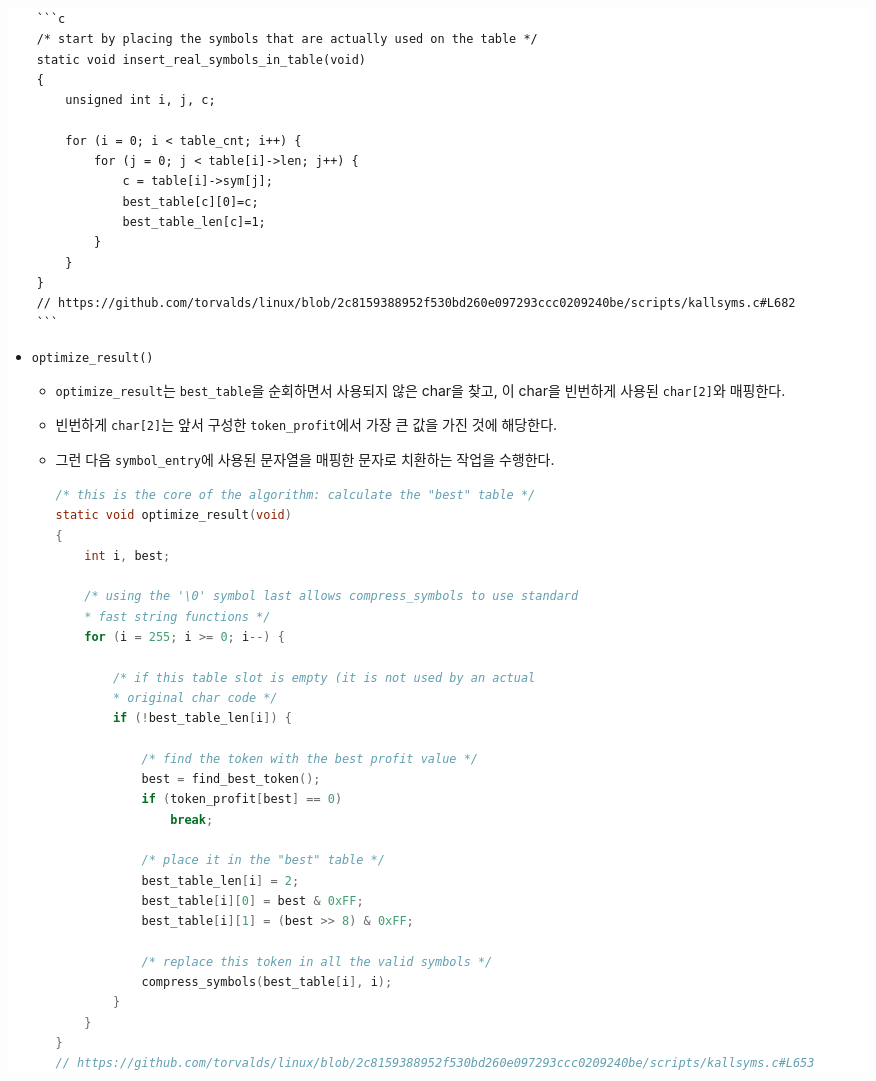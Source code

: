         ```c
        /* start by placing the symbols that are actually used on the table */
        static void insert_real_symbols_in_table(void)
        {
            unsigned int i, j, c;

            for (i = 0; i < table_cnt; i++) {
                for (j = 0; j < table[i]->len; j++) {
                    c = table[i]->sym[j];
                    best_table[c][0]=c;
                    best_table_len[c]=1;
                }
            }
        }
        // https://github.com/torvalds/linux/blob/2c8159388952f530bd260e097293ccc0209240be/scripts/kallsyms.c#L682
        ```

- `optimize_result()`

  - `optimize_result`는 `best_table`을 순회하면서 사용되지 않은 char을 찾고, 이 char을 빈번하게 사용된 `char[2]`와 매핑한다.
  - 빈번하게 `char[2]`는 앞서 구성한 `token_profit`에서 가장 큰 값을 가진 것에 해당한다.
  - 그런 다음 `symbol_entry`에 사용된 문자열을 매핑한 문자로 치환하는 작업을 수행한다.

    ```c
    /* this is the core of the algorithm: calculate the "best" table */
    static void optimize_result(void)
    {
        int i, best;

        /* using the '\0' symbol last allows compress_symbols to use standard
        * fast string functions */
        for (i = 255; i >= 0; i--) {

            /* if this table slot is empty (it is not used by an actual
            * original char code */
            if (!best_table_len[i]) {

                /* find the token with the best profit value */
                best = find_best_token(); 
                if (token_profit[best] == 0)
                    break;

                /* place it in the "best" table */
                best_table_len[i] = 2;
                best_table[i][0] = best & 0xFF;
                best_table[i][1] = (best >> 8) & 0xFF;

                /* replace this token in all the valid symbols */
                compress_symbols(best_table[i], i);
            }
        }
    }
    // https://github.com/torvalds/linux/blob/2c8159388952f530bd260e097293ccc0209240be/scripts/kallsyms.c#L653
    ```

